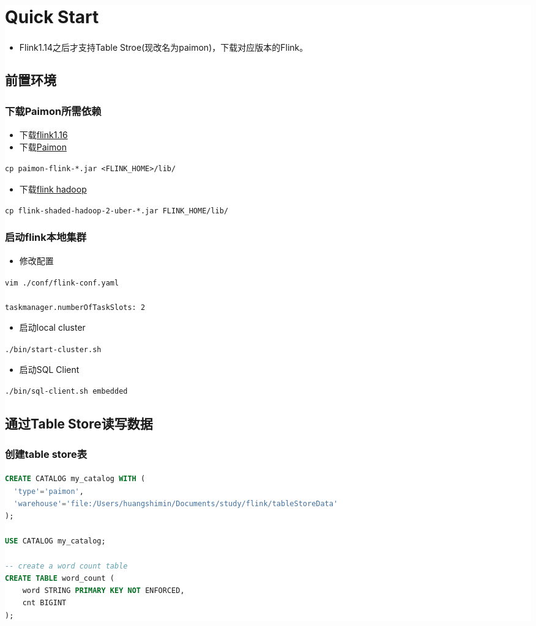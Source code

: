 # Quick Start

* Flink1.14之后才支持Table Stroe(现改名为paimon)，下载对应版本的Flink。

## 前置环境

### 下载Paimon所需依赖

* 下载[flink1.16](https://www.apache.org/dyn/closer.lua/flink/flink-1.16.1/flink-1.16.1-bin-scala_2.12.tgz)
* 下载[Paimon](https://repository.apache.org/snapshots/org/apache/paimon/paimon-flink-1.16/0.4-SNAPSHOT/)

```shell
cp paimon-flink-*.jar <FLINK_HOME>/lib/
```

* 下载[flink hadoop](https://repo.maven.apache.org/maven2/org/apache/flink/flink-shaded-hadoop-2-uber/2.8.3-10.0/flink-shaded-hadoop-2-uber-2.8.3-10.0.jar)

```shell
cp flink-shaded-hadoop-2-uber-*.jar FLINK_HOME/lib/
```

### 启动flink本地集群

* 修改配置

```shell
vim ./conf/flink-conf.yaml

taskmanager.numberOfTaskSlots: 2
```

* 启动local cluster

```shell
./bin/start-cluster.sh
```

* 启动SQL Client

```shell
./bin/sql-client.sh embedded
```

## 通过Table Store读写数据

### 创建table store表

```sql
CREATE CATALOG my_catalog WITH (
  'type'='paimon',
  'warehouse'='file:/Users/huangshimin/Documents/study/flink/tableStoreData'
);

USE CATALOG my_catalog;

-- create a word count table
CREATE TABLE word_count (
    word STRING PRIMARY KEY NOT ENFORCED,
    cnt BIGINT
);
```
